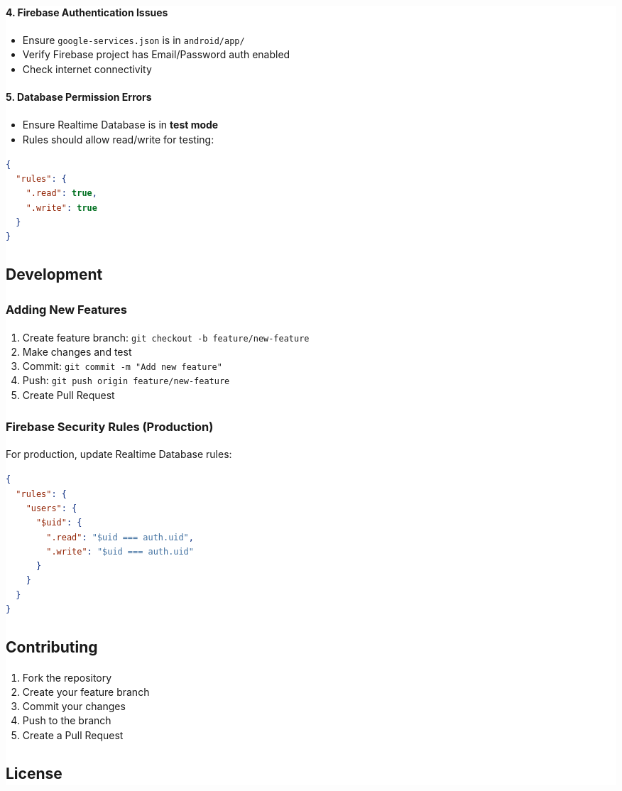 #### 4. Firebase Authentication Issues
- Ensure `google-services.json` is in `android/app/`
- Verify Firebase project has Email/Password auth enabled
- Check internet connectivity

#### 5. Database Permission Errors
- Ensure Realtime Database is in **test mode**
- Rules should allow read/write for testing:
```json
{
  "rules": {
    ".read": true,
    ".write": true
  }
}
```

## Development

### Adding New Features
1. Create feature branch: `git checkout -b feature/new-feature`
2. Make changes and test
3. Commit: `git commit -m "Add new feature"`
4. Push: `git push origin feature/new-feature`
5. Create Pull Request

### Firebase Security Rules (Production)
For production, update Realtime Database rules:
```json
{
  "rules": {
    "users": {
      "$uid": {
        ".read": "$uid === auth.uid",
        ".write": "$uid === auth.uid"
      }
    }
  }
}
```

## Contributing

1. Fork the repository
2. Create your feature branch
3. Commit your changes
4. Push to the branch
5. Create a Pull Request

## License
